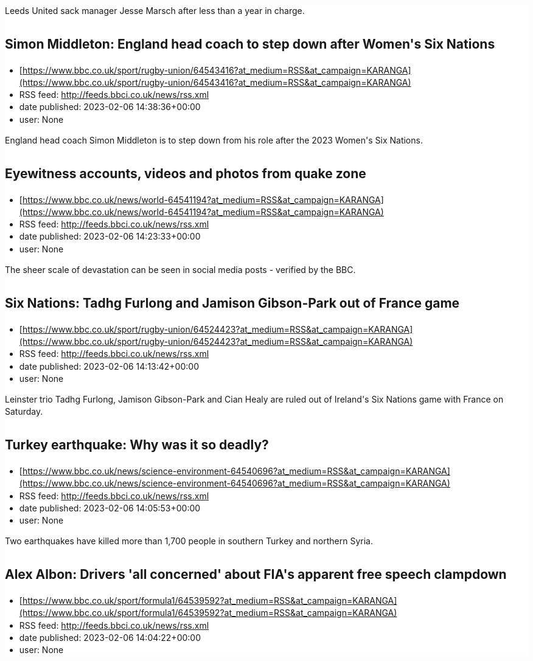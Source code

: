 Leeds United sack manager Jesse Marsch after less than a year in charge.

## Simon Middleton: England head coach to step down after Women's Six Nations
 - [https://www.bbc.co.uk/sport/rugby-union/64543416?at_medium=RSS&at_campaign=KARANGA](https://www.bbc.co.uk/sport/rugby-union/64543416?at_medium=RSS&at_campaign=KARANGA)
 - RSS feed: http://feeds.bbci.co.uk/news/rss.xml
 - date published: 2023-02-06 14:38:36+00:00
 - user: None

England head coach Simon Middleton is to step down from his role after the 2023 Women's Six Nations.

## Eyewitness accounts, videos and photos from quake zone
 - [https://www.bbc.co.uk/news/world-64541194?at_medium=RSS&at_campaign=KARANGA](https://www.bbc.co.uk/news/world-64541194?at_medium=RSS&at_campaign=KARANGA)
 - RSS feed: http://feeds.bbci.co.uk/news/rss.xml
 - date published: 2023-02-06 14:23:33+00:00
 - user: None

The sheer scale of devastation can be seen in social media posts - verified by the BBC.

## Six Nations: Tadhg Furlong and Jamison Gibson-Park out of France game
 - [https://www.bbc.co.uk/sport/rugby-union/64524423?at_medium=RSS&at_campaign=KARANGA](https://www.bbc.co.uk/sport/rugby-union/64524423?at_medium=RSS&at_campaign=KARANGA)
 - RSS feed: http://feeds.bbci.co.uk/news/rss.xml
 - date published: 2023-02-06 14:13:42+00:00
 - user: None

Leinster trio Tadhg Furlong, Jamison Gibson-Park and Cian Healy are ruled out of Ireland's Six Nations game with France on Saturday.

## Turkey earthquake: Why was it so deadly?
 - [https://www.bbc.co.uk/news/science-environment-64540696?at_medium=RSS&at_campaign=KARANGA](https://www.bbc.co.uk/news/science-environment-64540696?at_medium=RSS&at_campaign=KARANGA)
 - RSS feed: http://feeds.bbci.co.uk/news/rss.xml
 - date published: 2023-02-06 14:05:53+00:00
 - user: None

Two earthquakes have killed more than 1,700 people in southern Turkey and northern Syria.

## Alex Albon: Drivers 'all concerned' about FIA's apparent free speech clampdown
 - [https://www.bbc.co.uk/sport/formula1/64539592?at_medium=RSS&at_campaign=KARANGA](https://www.bbc.co.uk/sport/formula1/64539592?at_medium=RSS&at_campaign=KARANGA)
 - RSS feed: http://feeds.bbci.co.uk/news/rss.xml
 - date published: 2023-02-06 14:04:22+00:00
 - user: None
